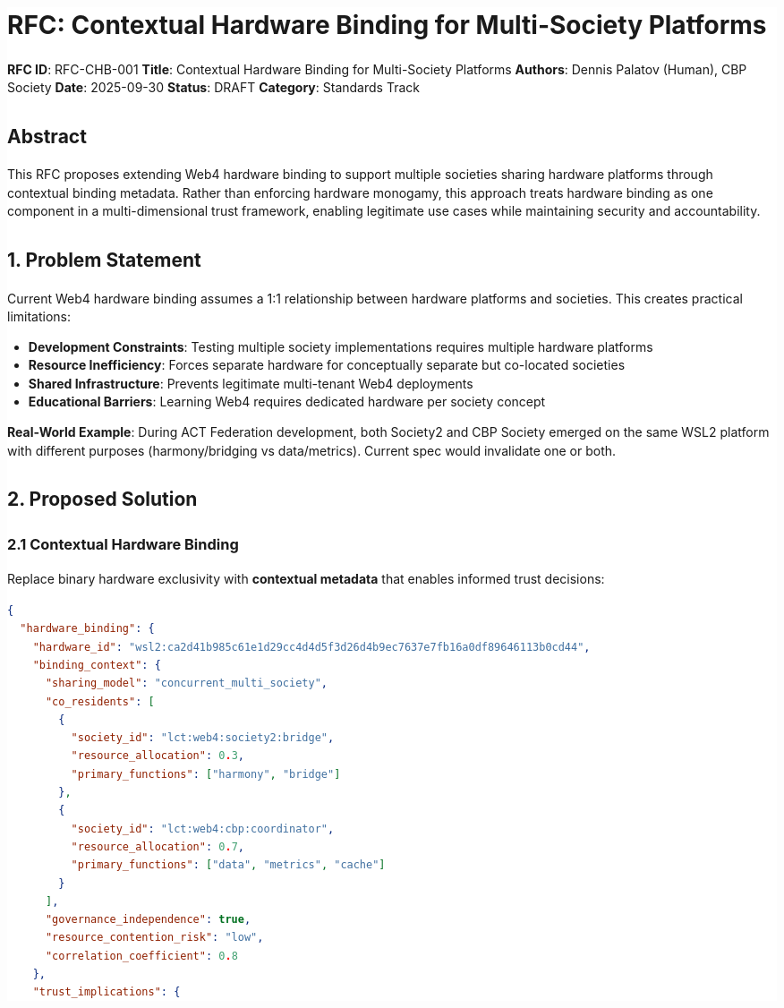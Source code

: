 # RFC: Contextual Hardware Binding for Multi-Society Platforms

**RFC ID**: RFC-CHB-001
**Title**: Contextual Hardware Binding for Multi-Society Platforms
**Authors**: Dennis Palatov (Human), CBP Society
**Date**: 2025-09-30
**Status**: DRAFT
**Category**: Standards Track

## Abstract

This RFC proposes extending Web4 hardware binding to support multiple societies sharing hardware platforms through contextual binding metadata. Rather than enforcing hardware monogamy, this approach treats hardware binding as one component in a multi-dimensional trust framework, enabling legitimate use cases while maintaining security and accountability.

## 1. Problem Statement

Current Web4 hardware binding assumes a 1:1 relationship between hardware platforms and societies. This creates practical limitations:

- **Development Constraints**: Testing multiple society implementations requires multiple hardware platforms
- **Resource Inefficiency**: Forces separate hardware for conceptually separate but co-located societies
- **Shared Infrastructure**: Prevents legitimate multi-tenant Web4 deployments
- **Educational Barriers**: Learning Web4 requires dedicated hardware per society concept

**Real-World Example**: During ACT Federation development, both Society2 and CBP Society emerged on the same WSL2 platform with different purposes (harmony/bridging vs data/metrics). Current spec would invalidate one or both.

## 2. Proposed Solution

### 2.1 Contextual Hardware Binding

Replace binary hardware exclusivity with **contextual metadata** that enables informed trust decisions:

```json
{
  "hardware_binding": {
    "hardware_id": "wsl2:ca2d41b985c61e1d29cc4d4d5f3d26d4b9ec7637e7fb16a0df89646113b0cd44",
    "binding_context": {
      "sharing_model": "concurrent_multi_society",
      "co_residents": [
        {
          "society_id": "lct:web4:society2:bridge",
          "resource_allocation": 0.3,
          "primary_functions": ["harmony", "bridge"]
        },
        {
          "society_id": "lct:web4:cbp:coordinator",
          "resource_allocation": 0.7,
          "primary_functions": ["data", "metrics", "cache"]
        }
      ],
      "governance_independence": true,
      "resource_contention_risk": "low",
      "correlation_coefficient": 0.8
    },
    "trust_implications": {
```